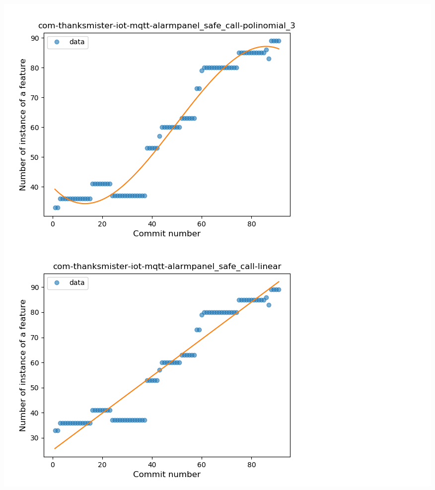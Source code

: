 ![com-thanksmister-iot-mqtt-alarmpanel T11_3](../plots/com-thanksmister-iot-mqtt-alarmpanel_safe_call_T11_3.png)
![com-thanksmister-iot-mqtt-alarmpanel T1](../plots/com-thanksmister-iot-mqtt-alarmpanel_safe_call_T1.png)